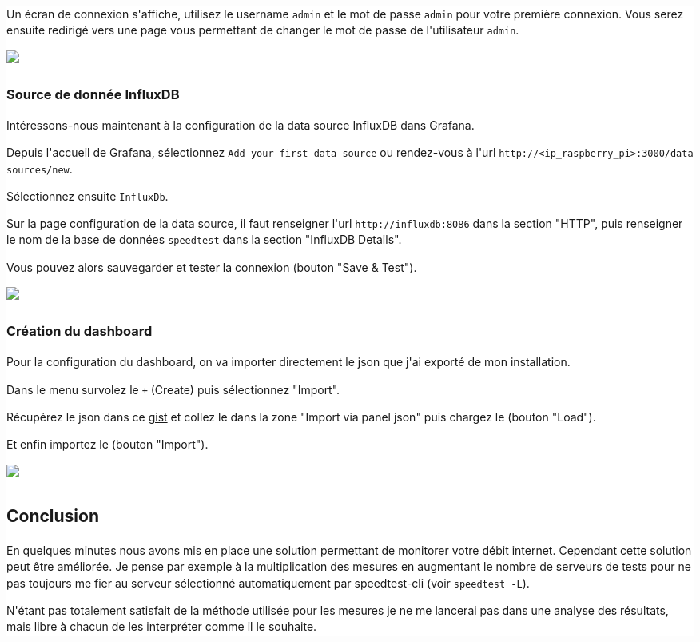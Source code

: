 Un écran de connexion s'affiche, utilisez le username `admin` et le mot de passe `admin` pour votre première connexion.
Vous serez ensuite redirigé vers une page vous permettant de changer le mot de passe de l'utilisateur `admin`.

![]({{site.baseurl}}/assets/2020-09-23-monitorer-son-debit-internet/grafana_connect.gif)

### Source de donnée InfluxDB

Intéressons-nous maintenant à la configuration de la data source InfluxDB dans Grafana.

Depuis l'accueil de Grafana, sélectionnez `Add your first data source` ou rendez-vous à l'url
`http://<ip_raspberry_pi>:3000/datasources/new`.

Sélectionnez ensuite `InfluxDb`.

Sur la page configuration de la data source, il faut renseigner l'url `http://influxdb:8086` dans la section "HTTP", puis
renseigner le nom de la base de données `speedtest` dans la section "InfluxDB Details".

Vous pouvez alors sauvegarder et tester la connexion (bouton "Save & Test").

![]({{site.baseurl}}/assets/2020-09-23-monitorer-son-debit-internet/grafana_datasource.gif)

### Création du dashboard

Pour la configuration du dashboard, on va importer directement le json que j'ai exporté de mon installation.

Dans le menu survolez le `+` (Create) puis sélectionnez "Import".

Récupérez le json dans ce [gist](https://gist.github.com/VEBERArnaud/4d37935fe906324dd18ff01cb511eda6) et collez le dans
la zone "Import via panel json" puis chargez le (bouton "Load").

Et enfin importez le (bouton "Import").

![]({{site.baseurl}}/assets/2020-09-23-monitorer-son-debit-internet/grafana_dashboard.gif)

## Conclusion
En quelques minutes nous avons mis en place une solution permettant de monitorer votre débit internet. Cependant cette
solution peut être améliorée.
Je pense par exemple à la multiplication des mesures en augmentant le nombre de serveurs de tests pour ne pas toujours
me fier au serveur sélectionné automatiquement par speedtest-cli (voir `speedtest -L`).

N'étant pas totalement satisfait de la méthode utilisée pour les mesures je ne me lancerai pas dans une analyse des
résultats, mais libre à chacun de les interpréter comme il le souhaite.
